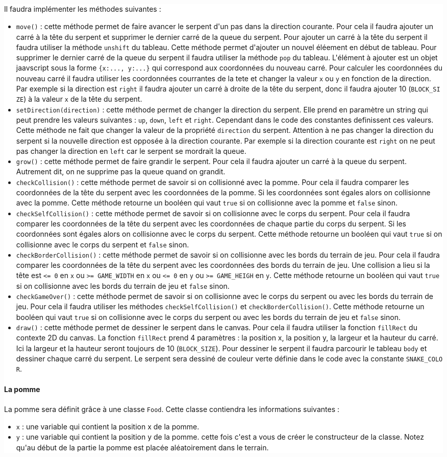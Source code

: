 Il faudra implémenter les méthodes suivantes :
- `move()` : cette méthode permet de faire avancer le serpent d'un pas dans la direction courante. Pour cela il faudra ajouter un carré à la tête du serpent et supprimer le dernier carré de la queue du serpent. Pour ajouter un carré à la tête du serpent il faudra utiliser la méthode `unshift` du tableau. Cette méthode permet d'ajouter un nouvel éléement en début de tableau. Pour supprimer le dernier carré de la queue du serpent il faudra utiliser la méthode `pop` du tableau. L'élément à ajouter est un objet jaavscript sous la forme `{x:..., y:...}` qui correspond aux coordonnées du nouveau carré. Pour calculer les coordonnées du nouveau carré il faudra utiliser les coordonnées courrantes de la tete et changer la valeur `x` ou `y` en fonction de la direction. Par exemple si la direction est `right` il faudra ajouter un carré à droite de la tête du serpent, donc il faudra ajouter 10 (`BLOCK_SIZE`) à la valeur `x` de la tête du serpent. 
- `setDirection(direction)` : cette méthode permet de changer la direction du serpent. Elle prend en paramètre un string qui peut prendre les valeurs suivantes : `up`, `down`, `left` et `right`. Cependant dans le code des constantes definissent ces valeurs. Cette méthode ne fait que changer la valeur de la propriété `direction` du serpent. Attention à ne pas changer la direction du serpent si la nouvelle direction est opposée à la direction courante. Par exemple si la direction courante est `right` on ne peut pas changer la direction en `left` car le serpent se mordrait la queue.
- `grow()` : cette méthode permet de faire grandir le serpent. Pour cela il faudra ajouter un carré à la queue du serpent. Autrement dit, on ne supprime pas la queue quand on grandit.
- `checkCollision()` : cette méthode permet de savoir si on collisionné avec la pomme. Pour cela il faudra comparer les coordonnées de la tête du serpent avec les coordonnées de la pomme. Si les coordonnées sont égales alors on collisionne avec la pomme. Cette méthode retourne un booléen qui vaut `true` si on collisionne avec la pomme et `false` sinon.
- `checkSelfCollision()` : cette méthode permet de savoir si on collisionne avec le corps du serpent. Pour cela il faudra comparer les coordonnées de la tête du serpent avec les coordonnées de chaque partie du corps du serpent. Si les coordonnées sont égales alors on collisionne avec le corps du serpent. Cette méthode retourne un booléen qui vaut `true` si on collisionne avec le corps du serpent et `false` sinon.
- `checkBorderCollision()` : cette méthode permet de savoir si on collisionne avec les bords du terrain de jeu. Pour cela il faudra comparer les coordonnées de la tête du serpent avec les coordonnées des bords du terrain de jeu. Une collision a lieu si la tête est `<= 0` en `x` ou `>= GAME_WIDTH` en `x` ou `<= 0` en `y` ou `>= GAME_HEIGH` en `y`. Cette méthode retourne un booléen qui vaut `true` si on collisionne avec les bords du terrain de jeu et `false` sinon.
- `checkGameOver()` : cette méthode permet de savoir si on collisionne avec le corps du serpent ou avec les bords du terrain de jeu. Pour cela il faudra utiliser les méthodes `checkSelfCollision()` et `checkBorderCollision()`. Cette méthode retourne un booléen qui vaut `true` si on collisionne avec le corps du serpent ou avec les bords du terrain de jeu et `false` sinon.
- `draw()` : cette méthode permet de dessiner le serpent dans le canvas. Pour cela il faudra utiliser la fonction `fillRect` du contexte 2D du canvas. La fonction `fillRect` prend 4 paramètres : la position x, la position y, la largeur et la hauteur du carré. Ici la largeur et la hauteur seront toujours de 10 (`BLOCK_SIZE`). Pour dessiner le serpent il faudra parcourir le tableau `body` et dessiner chaque carré du serpent. Le serpent sera dessiné de couleur verte définie dans le code avec la constante `SNAKE_COLOR`.

#### **La pomme**
La pomme sera définit grâce à une classe `Food`. Cette classe contiendra les informations suivantes :
- `x` : une variable qui contient la position x de la pomme.
- `y` : une variable qui contient la position y de la pomme.
cette fois c'est a vous de créer le constructeur de la classe. Notez qu'au début de la partie la pomme est placée aléatoirement dans le terrain.
